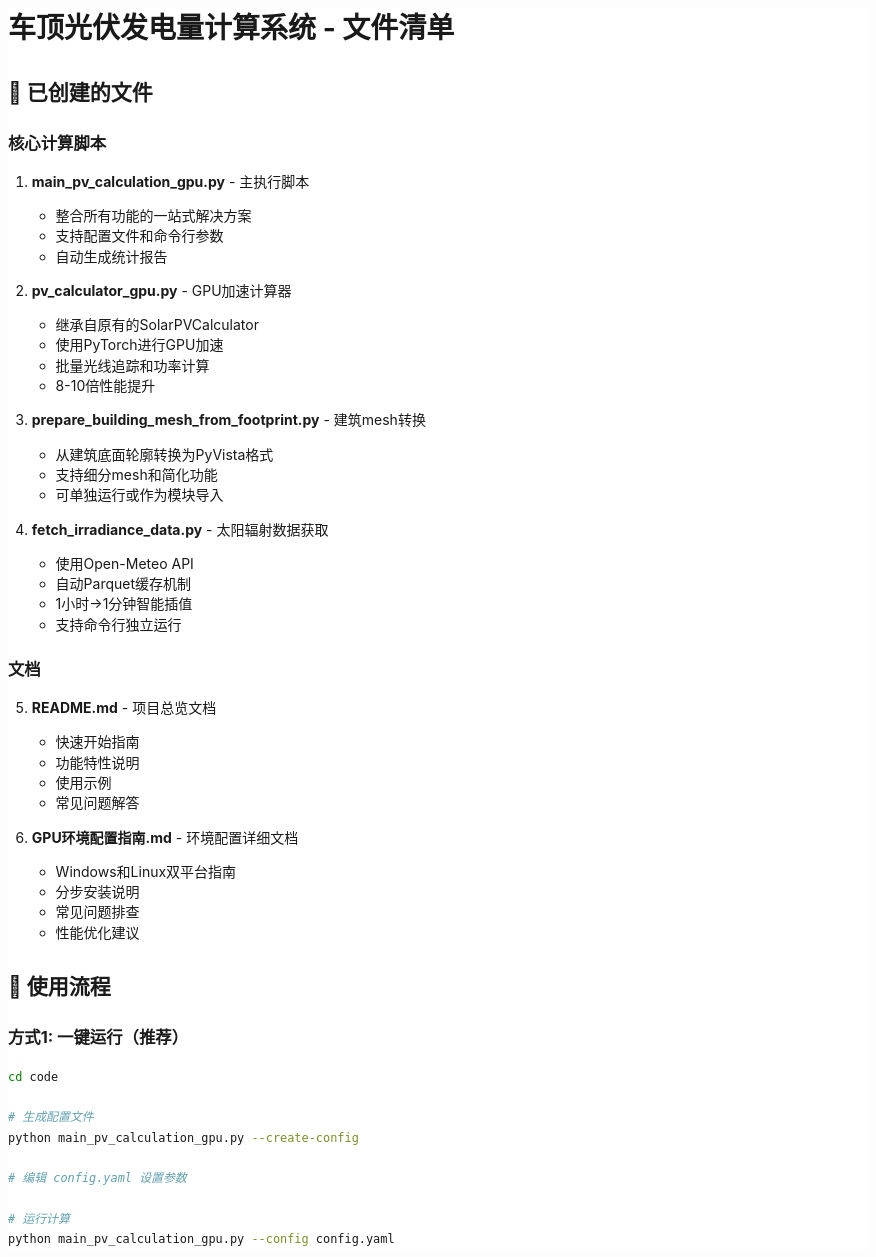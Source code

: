 # 车顶光伏发电量计算系统 - 文件清单

## 📁 已创建的文件

### 核心计算脚本

1. **main_pv_calculation_gpu.py** - 主执行脚本
   - 整合所有功能的一站式解决方案
   - 支持配置文件和命令行参数
   - 自动生成统计报告

2. **pv_calculator_gpu.py** - GPU加速计算器
   - 继承自原有的SolarPVCalculator
   - 使用PyTorch进行GPU加速
   - 批量光线追踪和功率计算
   - 8-10倍性能提升

3. **prepare_building_mesh_from_footprint.py** - 建筑mesh转换
   - 从建筑底面轮廓转换为PyVista格式
   - 支持细分mesh和简化功能
   - 可单独运行或作为模块导入

4. **fetch_irradiance_data.py** - 太阳辐射数据获取
   - 使用Open-Meteo API
   - 自动Parquet缓存机制
   - 1小时→1分钟智能插值
   - 支持命令行独立运行

### 文档

5. **README.md** - 项目总览文档
   - 快速开始指南
   - 功能特性说明
   - 使用示例
   - 常见问题解答

6. **GPU环境配置指南.md** - 环境配置详细文档
   - Windows和Linux双平台指南
   - 分步安装说明
   - 常见问题排查
   - 性能优化建议

## 🚀 使用流程

### 方式1: 一键运行（推荐）

```bash
cd code

# 生成配置文件
python main_pv_calculation_gpu.py --create-config

# 编辑 config.yaml 设置参数

# 运行计算
python main_pv_calculation_gpu.py --config config.yaml
```
